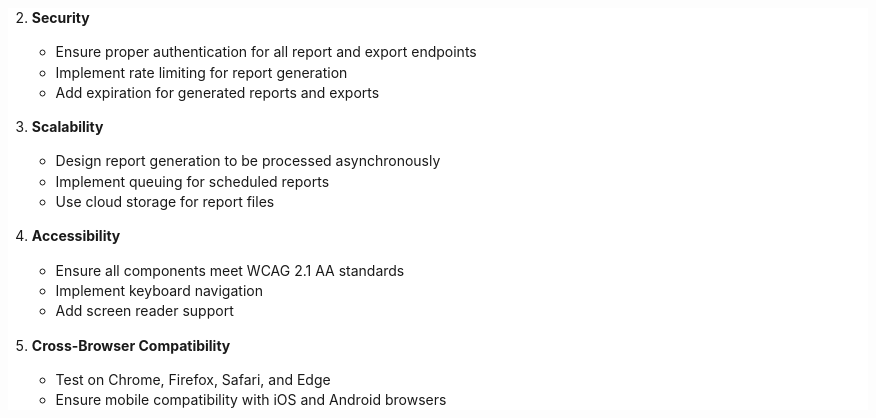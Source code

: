 2. **Security**

   - Ensure proper authentication for all report and export endpoints
   - Implement rate limiting for report generation
   - Add expiration for generated reports and exports

3. **Scalability**

   - Design report generation to be processed asynchronously
   - Implement queuing for scheduled reports
   - Use cloud storage for report files

4. **Accessibility**

   - Ensure all components meet WCAG 2.1 AA standards
   - Implement keyboard navigation
   - Add screen reader support

5. **Cross-Browser Compatibility**
   - Test on Chrome, Firefox, Safari, and Edge
   - Ensure mobile compatibility with iOS and Android browsers
